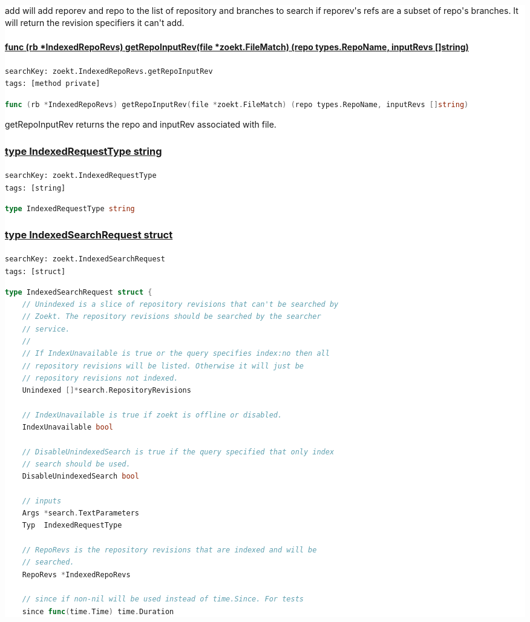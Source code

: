 add will add reporev and repo to the list of repository and branches to search if reporev's refs are a subset of repo's branches. It will return the revision specifiers it can't add. 

#### <a id="IndexedRepoRevs.getRepoInputRev" href="#IndexedRepoRevs.getRepoInputRev">func (rb *IndexedRepoRevs) getRepoInputRev(file *zoekt.FileMatch) (repo types.RepoName, inputRevs []string)</a>

```
searchKey: zoekt.IndexedRepoRevs.getRepoInputRev
tags: [method private]
```

```Go
func (rb *IndexedRepoRevs) getRepoInputRev(file *zoekt.FileMatch) (repo types.RepoName, inputRevs []string)
```

getRepoInputRev returns the repo and inputRev associated with file. 

### <a id="IndexedRequestType" href="#IndexedRequestType">type IndexedRequestType string</a>

```
searchKey: zoekt.IndexedRequestType
tags: [string]
```

```Go
type IndexedRequestType string
```

### <a id="IndexedSearchRequest" href="#IndexedSearchRequest">type IndexedSearchRequest struct</a>

```
searchKey: zoekt.IndexedSearchRequest
tags: [struct]
```

```Go
type IndexedSearchRequest struct {
	// Unindexed is a slice of repository revisions that can't be searched by
	// Zoekt. The repository revisions should be searched by the searcher
	// service.
	//
	// If IndexUnavailable is true or the query specifies index:no then all
	// repository revisions will be listed. Otherwise it will just be
	// repository revisions not indexed.
	Unindexed []*search.RepositoryRevisions

	// IndexUnavailable is true if zoekt is offline or disabled.
	IndexUnavailable bool

	// DisableUnindexedSearch is true if the query specified that only index
	// search should be used.
	DisableUnindexedSearch bool

	// inputs
	Args *search.TextParameters
	Typ  IndexedRequestType

	// RepoRevs is the repository revisions that are indexed and will be
	// searched.
	RepoRevs *IndexedRepoRevs

	// since if non-nil will be used instead of time.Since. For tests
	since func(time.Time) time.Duration
```